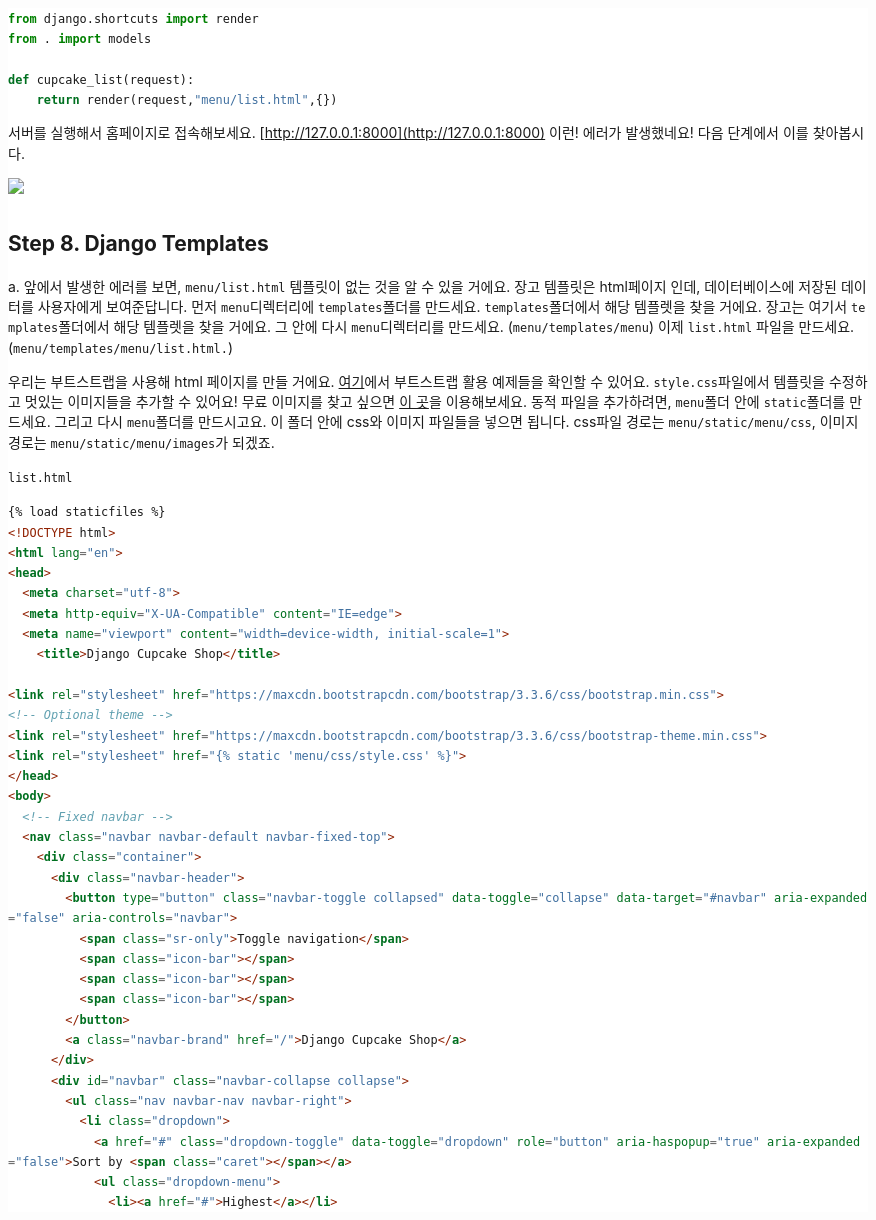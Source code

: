 ```python
from django.shortcuts import render
from . import models

def cupcake_list(request):
    return render(request,"menu/list.html",{})
```

서버를 실행해서 홈페이지로 접속해보세요. [http://127.0.0.1:8000](http://127.0.0.1:8000) 이런! 에러가 발생했네요! 다음 단계에서 이를 찾아봅시다.

![](views_error.png)


## Step 8. Django Templates

a. 앞에서 발생한 에러를 보면, `menu/list.html` 템플릿이 없는 것을 알 수 있을 거에요. 장고 템플릿은 html페이지 인데, 데이터베이스에 저장된 데이터를 사용자에게 보여준답니다. 먼저 `menu`디렉터리에 `templates`폴더를 만드세요. `templates`폴더에서 해당 템플렛을 찾을 거에요. 장고는 여기서 `templates`폴더에서 해당 템플렛을 찾을 거에요. 그 안에 다시 `menu`디렉터리를 만드세요. (`menu/templates/menu`) 이제 `list.html` 파일을 만드세요. (`menu/templates/menu/list.html.`)

우리는 부트스트랩을 사용해 html 페이지를 만들 거에요. [여기](http://getbootstrap.com/getting-started/)에서 부트스트랩 활용 예제들을 확인할 수 있어요. `style.css`파일에서 템플릿을 수정하고 멋있는 이미지들을 추가할 수 있어요! 무료 이미지를 찾고 싶으면 [이 곳](https://www.pexels.com/search/cupcake/)을 이용해보세요. 동적 파일을 추가하려면, `menu`폴더 안에 `static`폴더를 만드세요. 그리고 다시 `menu`폴더를 만드시고요. 이 폴더 안에 css와 이미지 파일들을 넣으면 됩니다. css파일 경로는 `menu/static/menu/css`, 이미지 경로는 `menu/static/menu/images`가 되겠죠.

`list.html`

```html
{% load staticfiles %}
<!DOCTYPE html>
<html lang="en">
<head>
  <meta charset="utf-8">
  <meta http-equiv="X-UA-Compatible" content="IE=edge">
  <meta name="viewport" content="width=device-width, initial-scale=1">
	<title>Django Cupcake Shop</title>

<link rel="stylesheet" href="https://maxcdn.bootstrapcdn.com/bootstrap/3.3.6/css/bootstrap.min.css">
<!-- Optional theme -->
<link rel="stylesheet" href="https://maxcdn.bootstrapcdn.com/bootstrap/3.3.6/css/bootstrap-theme.min.css">
<link rel="stylesheet" href="{% static 'menu/css/style.css' %}">
</head>
<body>
  <!-- Fixed navbar -->
  <nav class="navbar navbar-default navbar-fixed-top">
    <div class="container">
      <div class="navbar-header">
        <button type="button" class="navbar-toggle collapsed" data-toggle="collapse" data-target="#navbar" aria-expanded="false" aria-controls="navbar">
          <span class="sr-only">Toggle navigation</span>
          <span class="icon-bar"></span>
          <span class="icon-bar"></span>
          <span class="icon-bar"></span>
        </button>
        <a class="navbar-brand" href="/">Django Cupcake Shop</a>
      </div>
      <div id="navbar" class="navbar-collapse collapse">
        <ul class="nav navbar-nav navbar-right">
          <li class="dropdown">
            <a href="#" class="dropdown-toggle" data-toggle="dropdown" role="button" aria-haspopup="true" aria-expanded="false">Sort by <span class="caret"></span></a>
            <ul class="dropdown-menu">
              <li><a href="#">Highest</a></li>
```